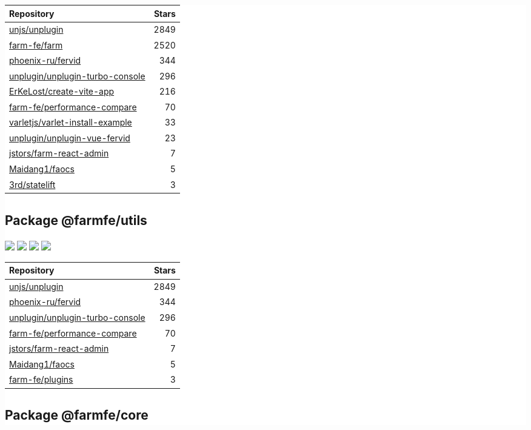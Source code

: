 | Repository | Stars  |
| :--------  | -----: |
|[unjs/unplugin](https://github.com/unjs/unplugin) | 2849 |
|[farm-fe/farm](https://github.com/farm-fe/farm) | 2520 |
|[phoenix-ru/fervid](https://github.com/phoenix-ru/fervid) | 344 |
|[unplugin/unplugin-turbo-console](https://github.com/unplugin/unplugin-turbo-console) | 296 |
|[ErKeLost/create-vite-app](https://github.com/ErKeLost/create-vite-app) | 216 |
|[farm-fe/performance-compare](https://github.com/farm-fe/performance-compare) | 70 |
|[varletjs/varlet-install-example](https://github.com/varletjs/varlet-install-example) | 33 |
|[unplugin/unplugin-vue-fervid](https://github.com/unplugin/unplugin-vue-fervid) | 23 |
|[jstors/farm-react-admin](https://github.com/jstors/farm-react-admin) | 7 |
|[Maidang1/faocs](https://github.com/Maidang1/faocs) | 5 |
|[3rd/statelift](https://github.com/3rd/statelift) | 3 |

## Package @farmfe/utils

[![](https://img.shields.io/static/v1?label=Used%20by&message=7&color=informational&logo=slickpic)](https://github.com/farm-fe/farm/network/dependents?package_id=UGFja2FnZS00NTgyMzM2Mjg0)
[![](https://img.shields.io/static/v1?label=Used%20by%20(public)&message=7&color=informational&logo=slickpic)](https://github.com/farm-fe/farm/network/dependents?package_id=UGFja2FnZS00NTgyMzM2Mjg0)
[![](https://img.shields.io/static/v1?label=Used%20by%20(private)&message=-7&color=informational&logo=slickpic)](https://github.com/farm-fe/farm/network/dependents?package_id=UGFja2FnZS00NTgyMzM2Mjg0)
[![](https://img.shields.io/static/v1?label=Used%20by%20(stars)&message=2849&color=informational&logo=slickpic)](https://github.com/farm-fe/farm/network/dependents?package_id=UGFja2FnZS00NTgyMzM2Mjg0)

| Repository | Stars  |
| :--------  | -----: |
|[unjs/unplugin](https://github.com/unjs/unplugin) | 2849 |
|[phoenix-ru/fervid](https://github.com/phoenix-ru/fervid) | 344 |
|[unplugin/unplugin-turbo-console](https://github.com/unplugin/unplugin-turbo-console) | 296 |
|[farm-fe/performance-compare](https://github.com/farm-fe/performance-compare) | 70 |
|[jstors/farm-react-admin](https://github.com/jstors/farm-react-admin) | 7 |
|[Maidang1/faocs](https://github.com/Maidang1/faocs) | 5 |
|[farm-fe/plugins](https://github.com/farm-fe/plugins) | 3 |

## Package @farmfe/core

